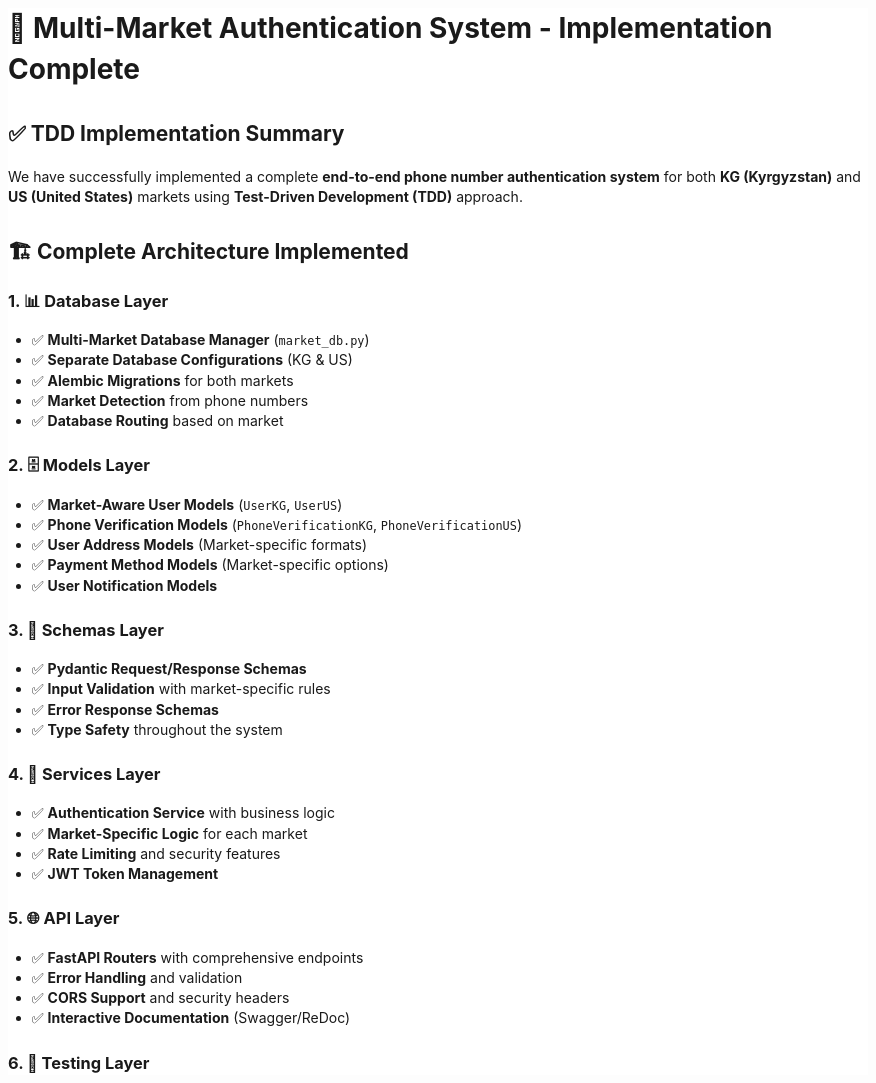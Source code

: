 # 🎉 Multi-Market Authentication System - Implementation Complete

## ✅ **TDD Implementation Summary**

We have successfully implemented a complete **end-to-end phone number authentication system** for both **KG (Kyrgyzstan)** and **US (United States)** markets using **Test-Driven Development (TDD)** approach.

## 🏗️ **Complete Architecture Implemented**

### **1. 📊 Database Layer**

- ✅ **Multi-Market Database Manager** (`market_db.py`)
- ✅ **Separate Database Configurations** (KG & US)
- ✅ **Alembic Migrations** for both markets
- ✅ **Market Detection** from phone numbers
- ✅ **Database Routing** based on market

### **2. 🗄️ Models Layer**

- ✅ **Market-Aware User Models** (`UserKG`, `UserUS`)
- ✅ **Phone Verification Models** (`PhoneVerificationKG`, `PhoneVerificationUS`)
- ✅ **User Address Models** (Market-specific formats)
- ✅ **Payment Method Models** (Market-specific options)
- ✅ **User Notification Models**

### **3. 📝 Schemas Layer**

- ✅ **Pydantic Request/Response Schemas**
- ✅ **Input Validation** with market-specific rules
- ✅ **Error Response Schemas**
- ✅ **Type Safety** throughout the system

### **4. 🔧 Services Layer**

- ✅ **Authentication Service** with business logic
- ✅ **Market-Specific Logic** for each market
- ✅ **Rate Limiting** and security features
- ✅ **JWT Token Management**

### **5. 🌐 API Layer**

- ✅ **FastAPI Routers** with comprehensive endpoints
- ✅ **Error Handling** and validation
- ✅ **CORS Support** and security headers
- ✅ **Interactive Documentation** (Swagger/ReDoc)

### **6. 🧪 Testing Layer**
